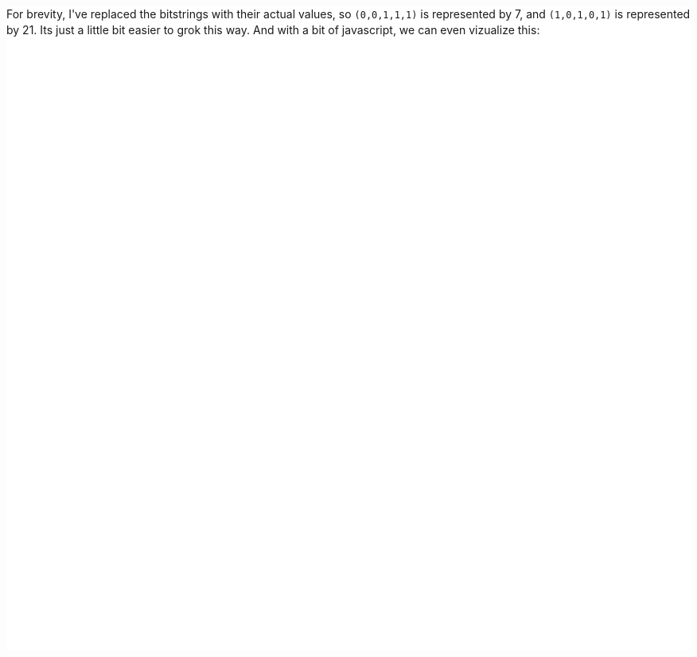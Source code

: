 For brevity, I've replaced the bitstrings with their actual values, so
`(0,0,1,1,1)` is represented by 7, and `(1,0,1,0,1)` is represented by 21. Its
just a little bit easier to grok this way. And with a bit of javascript, we can
even vizualize this:


<svg width="100%" height="750px" id="first-demo"></svg>


<script type="text/javascript">

var nodes = [
    {name: '00111', id: 7},
    {name: '01011', id: 11},
    {name: '10101', id: 21},
    {name: '10110', id: 22},
    {name: '01101', id: 13},
    {name: '11010', id: 26},
    {name: '01110', id: 14},
    {name: '10011', id: 19},
    {name: '11001', id: 25},
    {name: '11100', id: 28},
];

var links = [
    {source: 7, target: 19, height: 5},
    {source: 7, target: 11, height: 4},
    {source: 7, target: 7, height: 3},
    {source: 11, target: 21, height: 5},
    {source: 11, target: 13, height: 4},
    {source: 11, target: 7, height: 2},
    {source: 13, target: 22, height: 5},
    {source: 13, target: 14, height: 4},
    {source: 13, target: 7, height: 1},
    {source: 14, target: 7, height: 0},
    {source: 19, target: 25, height: 5},
    {source: 19, target: 13, height: 3},
    {source: 19, target: 11, height: 2},
    {source: 21, target: 26, height: 5},
    {source: 21, target: 14, height: 3},
    {source: 21, target: 11, height: 1},
    {source: 22, target: 11, height: 0},
    {source: 25, target: 28, height: 5},
    {source: 25, target: 14, height: 2},
    {source: 25, target: 13, height: 1},
    {source: 26, target: 13, height: 0},
    {source: 28, target: 14, height: 0}
]

var svg = d3.select('#first-demo');
var width = svg.node().getBoundingClientRect().width;
var height = svg.node().getBoundingClientRect().height;
var radius = 30;
var ms = 60;
var c10 = d3.schemeCategory10;
